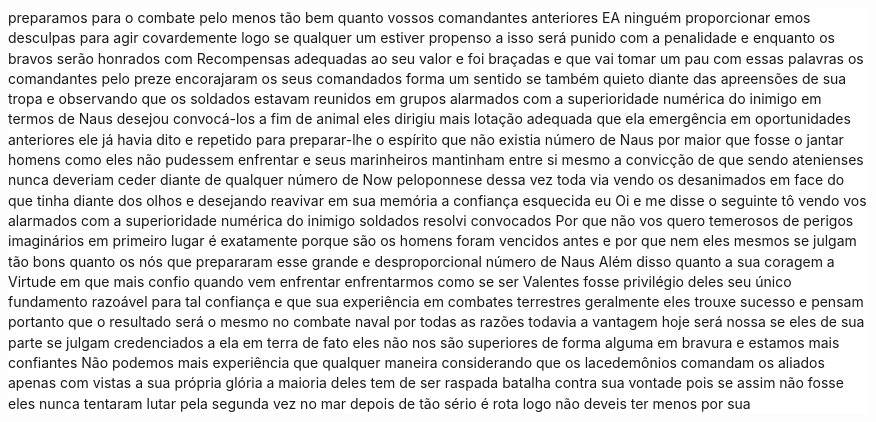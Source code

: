 preparamos para o combate pelo menos tão
bem quanto vossos comandantes anteriores
EA ninguém proporcionar emos desculpas
para agir covardemente logo se qualquer
um estiver propenso a isso será punido
com a penalidade e enquanto os bravos
serão honrados com Recompensas adequadas
ao seu valor
e foi braçadas e que vai tomar um pau
com essas palavras os comandantes pelo
preze encorajaram os seus comandados
forma um sentido se também quieto diante
das apreensões de sua tropa e observando
que os soldados estavam reunidos em
grupos alarmados com a superioridade
numérica do inimigo em termos de Naus
desejou convocá-los a fim de animal eles
dirigiu mais lotação adequada que ela
emergência em oportunidades anteriores
ele já havia dito e repetido para
preparar-lhe o espírito que não existia
número de Naus por maior que fosse o
jantar homens como eles não pudessem
enfrentar e seus marinheiros mantinham
entre si mesmo a convicção de que sendo
atenienses nunca deveriam ceder diante
de qualquer número de Now peloponnese
dessa vez toda via vendo os desanimados
em face do que tinha diante dos olhos e
desejando reavivar em sua memória a
confiança esquecida eu Oi e me disse o
seguinte
tô vendo vos alarmados com a
superioridade numérica do inimigo
soldados resolvi convocados Por que não
vos quero temerosos de perigos
imaginários em primeiro lugar é
exatamente porque são os homens foram
vencidos antes e por que nem eles mesmos
se julgam tão bons quanto os nós que
prepararam esse grande e desproporcional
número de Naus Além disso quanto a sua
coragem a Virtude em que mais confio
quando vem enfrentar enfrentarmos como
se ser Valentes fosse privilégio deles
seu único fundamento razoável para tal
confiança e que sua experiência em
combates terrestres geralmente eles
trouxe sucesso e pensam portanto que o
resultado será o mesmo no combate naval
por todas as razões todavia a vantagem
hoje será nossa se eles de sua parte se
julgam credenciados a ela em terra de
fato eles não nos são superiores de
forma alguma em bravura e estamos mais
confiantes Não podemos mais experiência
que qualquer maneira considerando que os
lacedemônios comandam os aliados apenas
com vistas a sua própria glória a
maioria deles tem de ser raspada batalha
contra sua vontade pois se assim não
fosse eles nunca tentaram lutar pela
segunda vez no mar depois de tão sério é
rota logo não deveis ter menos por sua